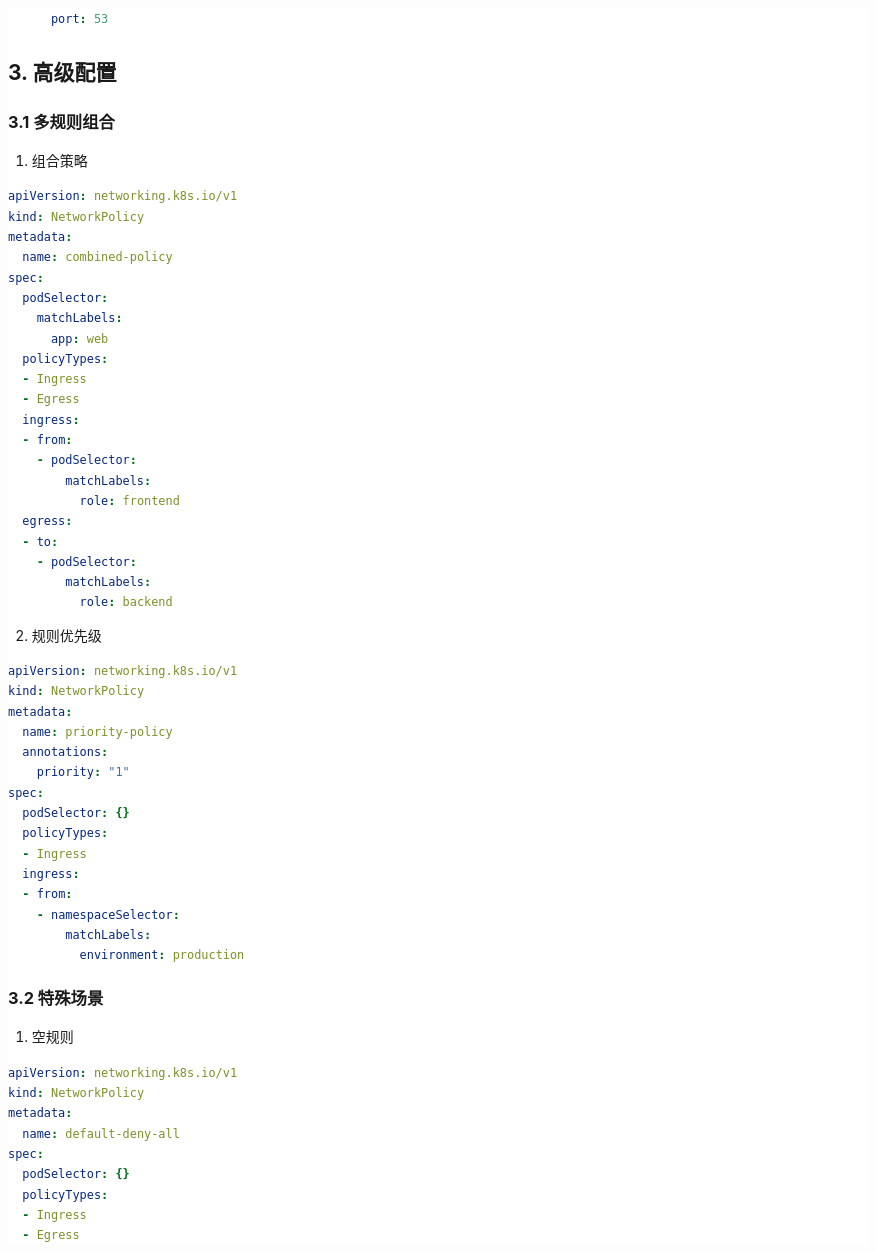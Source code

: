 ```yaml
      port: 53
```

## 3. 高级配置

### 3.1 多规则组合
1. 组合策略
```yaml
apiVersion: networking.k8s.io/v1
kind: NetworkPolicy
metadata:
  name: combined-policy
spec:
  podSelector:
    matchLabels:
      app: web
  policyTypes:
  - Ingress
  - Egress
  ingress:
  - from:
    - podSelector:
        matchLabels:
          role: frontend
  egress:
  - to:
    - podSelector:
        matchLabels:
          role: backend
```

2. 规则优先级
```yaml
apiVersion: networking.k8s.io/v1
kind: NetworkPolicy
metadata:
  name: priority-policy
  annotations:
    priority: "1"
spec:
  podSelector: {}
  policyTypes:
  - Ingress
  ingress:
  - from:
    - namespaceSelector:
        matchLabels:
          environment: production
```

### 3.2 特殊场景
1. 空规则
```yaml
apiVersion: networking.k8s.io/v1
kind: NetworkPolicy
metadata:
  name: default-deny-all
spec:
  podSelector: {}
  policyTypes:
  - Ingress
  - Egress
```
